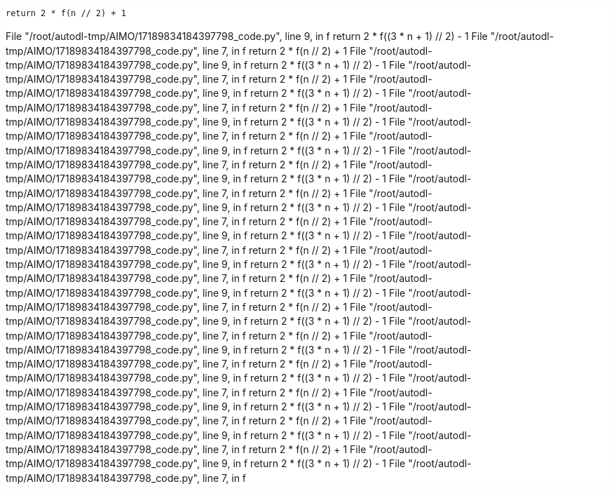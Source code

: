     return 2 * f(n // 2) + 1
  File "/root/autodl-tmp/AIMO/17189834184397798_code.py", line 9, in f
    return 2 * f((3 * n + 1) // 2) - 1
  File "/root/autodl-tmp/AIMO/17189834184397798_code.py", line 7, in f
    return 2 * f(n // 2) + 1
  File "/root/autodl-tmp/AIMO/17189834184397798_code.py", line 9, in f
    return 2 * f((3 * n + 1) // 2) - 1
  File "/root/autodl-tmp/AIMO/17189834184397798_code.py", line 7, in f
    return 2 * f(n // 2) + 1
  File "/root/autodl-tmp/AIMO/17189834184397798_code.py", line 9, in f
    return 2 * f((3 * n + 1) // 2) - 1
  File "/root/autodl-tmp/AIMO/17189834184397798_code.py", line 7, in f
    return 2 * f(n // 2) + 1
  File "/root/autodl-tmp/AIMO/17189834184397798_code.py", line 9, in f
    return 2 * f((3 * n + 1) // 2) - 1
  File "/root/autodl-tmp/AIMO/17189834184397798_code.py", line 7, in f
    return 2 * f(n // 2) + 1
  File "/root/autodl-tmp/AIMO/17189834184397798_code.py", line 9, in f
    return 2 * f((3 * n + 1) // 2) - 1
  File "/root/autodl-tmp/AIMO/17189834184397798_code.py", line 7, in f
    return 2 * f(n // 2) + 1
  File "/root/autodl-tmp/AIMO/17189834184397798_code.py", line 9, in f
    return 2 * f((3 * n + 1) // 2) - 1
  File "/root/autodl-tmp/AIMO/17189834184397798_code.py", line 7, in f
    return 2 * f(n // 2) + 1
  File "/root/autodl-tmp/AIMO/17189834184397798_code.py", line 9, in f
    return 2 * f((3 * n + 1) // 2) - 1
  File "/root/autodl-tmp/AIMO/17189834184397798_code.py", line 7, in f
    return 2 * f(n // 2) + 1
  File "/root/autodl-tmp/AIMO/17189834184397798_code.py", line 9, in f
    return 2 * f((3 * n + 1) // 2) - 1
  File "/root/autodl-tmp/AIMO/17189834184397798_code.py", line 7, in f
    return 2 * f(n // 2) + 1
  File "/root/autodl-tmp/AIMO/17189834184397798_code.py", line 9, in f
    return 2 * f((3 * n + 1) // 2) - 1
  File "/root/autodl-tmp/AIMO/17189834184397798_code.py", line 7, in f
    return 2 * f(n // 2) + 1
  File "/root/autodl-tmp/AIMO/17189834184397798_code.py", line 9, in f
    return 2 * f((3 * n + 1) // 2) - 1
  File "/root/autodl-tmp/AIMO/17189834184397798_code.py", line 7, in f
    return 2 * f(n // 2) + 1
  File "/root/autodl-tmp/AIMO/17189834184397798_code.py", line 9, in f
    return 2 * f((3 * n + 1) // 2) - 1
  File "/root/autodl-tmp/AIMO/17189834184397798_code.py", line 7, in f
    return 2 * f(n // 2) + 1
  File "/root/autodl-tmp/AIMO/17189834184397798_code.py", line 9, in f
    return 2 * f((3 * n + 1) // 2) - 1
  File "/root/autodl-tmp/AIMO/17189834184397798_code.py", line 7, in f
    return 2 * f(n // 2) + 1
  File "/root/autodl-tmp/AIMO/17189834184397798_code.py", line 9, in f
    return 2 * f((3 * n + 1) // 2) - 1
  File "/root/autodl-tmp/AIMO/17189834184397798_code.py", line 7, in f
    return 2 * f(n // 2) + 1
  File "/root/autodl-tmp/AIMO/17189834184397798_code.py", line 9, in f
    return 2 * f((3 * n + 1) // 2) - 1
  File "/root/autodl-tmp/AIMO/17189834184397798_code.py", line 7, in f
    return 2 * f(n // 2) + 1
  File "/root/autodl-tmp/AIMO/17189834184397798_code.py", line 9, in f
    return 2 * f((3 * n + 1) // 2) - 1
  File "/root/autodl-tmp/AIMO/17189834184397798_code.py", line 7, in f
    return 2 * f(n // 2) + 1
  File "/root/autodl-tmp/AIMO/17189834184397798_code.py", line 9, in f
    return 2 * f((3 * n + 1) // 2) - 1
  File "/root/autodl-tmp/AIMO/17189834184397798_code.py", line 7, in f